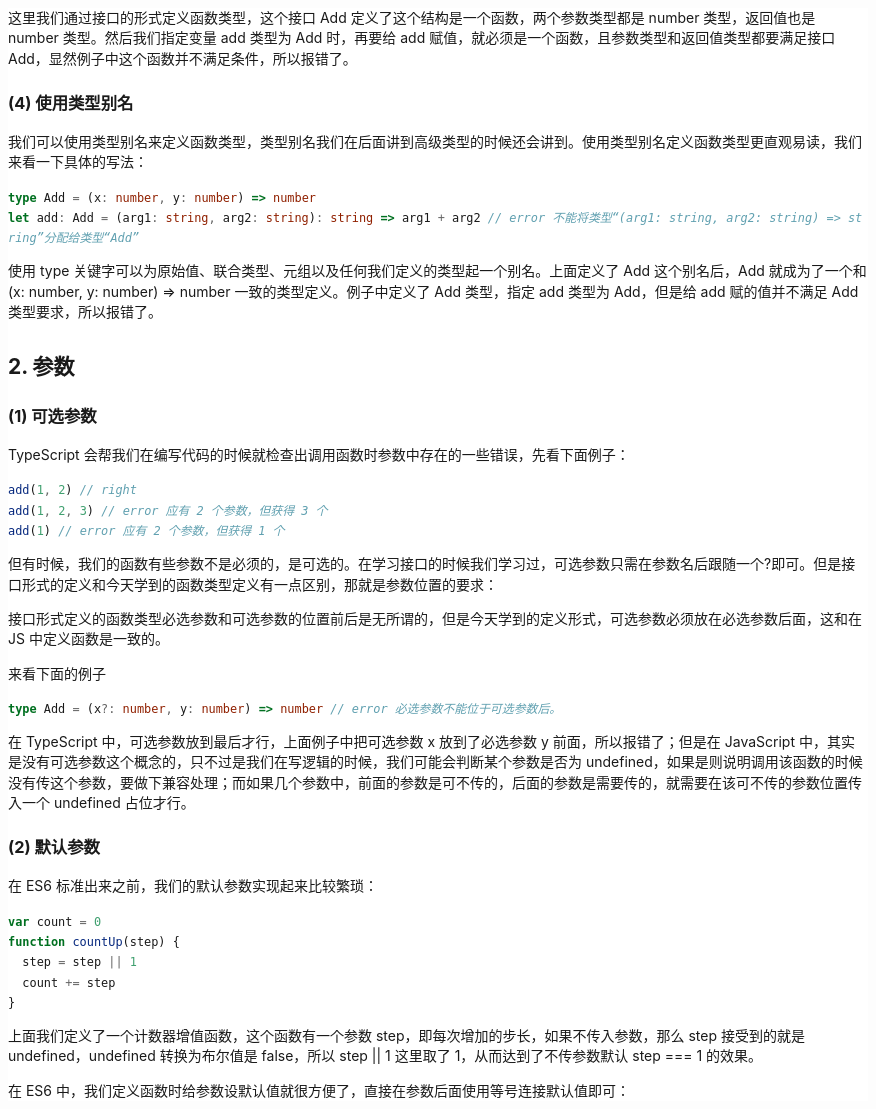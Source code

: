 这里我们通过接口的形式定义函数类型，这个接口 Add 定义了这个结构是一个函数，两个参数类型都是 number 类型，返回值也是 number 类型。然后我们指定变量 add 类型为 Add 时，再要给 add 赋值，就必须是一个函数，且参数类型和返回值类型都要满足接口 Add，显然例子中这个函数并不满足条件，所以报错了。

### (4) 使用类型别名

我们可以使用类型别名来定义函数类型，类型别名我们在后面讲到高级类型的时候还会讲到。使用类型别名定义函数类型更直观易读，我们来看一下具体的写法：

```ts
type Add = (x: number, y: number) => number
let add: Add = (arg1: string, arg2: string): string => arg1 + arg2 // error 不能将类型“(arg1: string, arg2: string) => string”分配给类型“Add”
```

使用 type 关键字可以为原始值、联合类型、元组以及任何我们定义的类型起一个别名。上面定义了 Add 这个别名后，Add 就成为了一个和(x: number, y: number) => number 一致的类型定义。例子中定义了 Add 类型，指定 add 类型为 Add，但是给 add 赋的值并不满足 Add 类型要求，所以报错了。

## 2. 参数

### (1) 可选参数

TypeScript 会帮我们在编写代码的时候就检查出调用函数时参数中存在的一些错误，先看下面例子：

```ts
add(1, 2) // right
add(1, 2, 3) // error 应有 2 个参数，但获得 3 个
add(1) // error 应有 2 个参数，但获得 1 个
```

但有时候，我们的函数有些参数不是必须的，是可选的。在学习接口的时候我们学习过，可选参数只需在参数名后跟随一个?即可。但是接口形式的定义和今天学到的函数类型定义有一点区别，那就是参数位置的要求：

接口形式定义的函数类型必选参数和可选参数的位置前后是无所谓的，但是今天学到的定义形式，可选参数必须放在必选参数后面，这和在 JS 中定义函数是一致的。

来看下面的例子

```ts
type Add = (x?: number, y: number) => number // error 必选参数不能位于可选参数后。
```

在 TypeScript 中，可选参数放到最后才行，上面例子中把可选参数 x 放到了必选参数 y 前面，所以报错了；但是在 JavaScript 中，其实是没有可选参数这个概念的，只不过是我们在写逻辑的时候，我们可能会判断某个参数是否为 undefined，如果是则说明调用该函数的时候没有传这个参数，要做下兼容处理；而如果几个参数中，前面的参数是可不传的，后面的参数是需要传的，就需要在该可不传的参数位置传入一个 undefined 占位才行。

### (2) 默认参数

在 ES6 标准出来之前，我们的默认参数实现起来比较繁琐：

```js
var count = 0
function countUp(step) {
  step = step || 1
  count += step
}
```

上面我们定义了一个计数器增值函数，这个函数有一个参数 step，即每次增加的步长，如果不传入参数，那么 step 接受到的就是 undefined，undefined 转换为布尔值是 false，所以 step || 1 这里取了 1，从而达到了不传参数默认 step === 1 的效果。

在 ES6 中，我们定义函数时给参数设默认值就很方便了，直接在参数后面使用等号连接默认值即可：
